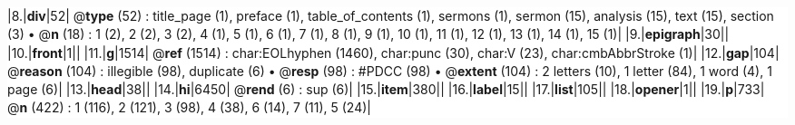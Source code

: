 |8.|__div__|52| @__type__ (52) : title_page (1), preface (1), table_of_contents (1), sermons (1), sermon (15), analysis (15), text (15), section (3)  •  @__n__ (18) : 1 (2), 2 (2), 3 (2), 4 (1), 5 (1), 6 (1), 7 (1), 8 (1), 9 (1), 10 (1), 11 (1), 12 (1), 13 (1), 14 (1), 15 (1)|
|9.|__epigraph__|30||
|10.|__front__|1||
|11.|__g__|1514| @__ref__ (1514) : char:EOLhyphen (1460), char:punc (30), char:V (23), char:cmbAbbrStroke (1)|
|12.|__gap__|104| @__reason__ (104) : illegible (98), duplicate (6)  •  @__resp__ (98) : #PDCC (98)  •  @__extent__ (104) : 2 letters (10), 1 letter (84), 1 word (4), 1 page (6)|
|13.|__head__|38||
|14.|__hi__|6450| @__rend__ (6) : sup (6)|
|15.|__item__|380||
|16.|__label__|15||
|17.|__list__|105||
|18.|__opener__|1||
|19.|__p__|733| @__n__ (422) : 1 (116), 2 (121), 3 (98), 4 (38), 6 (14), 7 (11), 5 (24)|